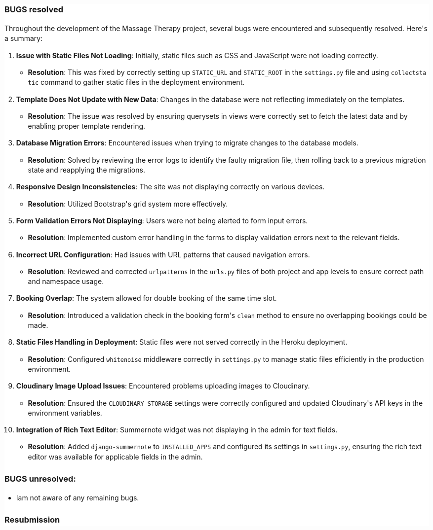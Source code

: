 
### BUGS resolved

Throughout the development of the Massage Therapy project, several bugs were encountered and subsequently resolved. Here's a summary:

1. **Issue with Static Files Not Loading**: Initially, static files such as CSS and JavaScript were not loading correctly.
   - **Resolution**: This was fixed by correctly setting up `STATIC_URL` and `STATIC_ROOT` in the `settings.py` file and using `collectstatic` command to gather static files in the deployment environment.

2. **Template Does Not Update with New Data**: Changes in the database were not reflecting immediately on the templates.
   - **Resolution**: The issue was resolved by ensuring querysets in views were correctly set to fetch the latest data and by enabling proper template rendering.

3. **Database Migration Errors**: Encountered issues when trying to migrate changes to the database models.
   - **Resolution**: Solved by reviewing the error logs to identify the faulty migration file, then rolling back to a previous migration state and reapplying the migrations.

4. **Responsive Design Inconsistencies**: The site was not displaying correctly on various devices.
   - **Resolution**: Utilized Bootstrap's grid system more effectively.

5. **Form Validation Errors Not Displaying**: Users were not being alerted to form input errors.
   - **Resolution**: Implemented custom error handling in the forms to display validation errors next to the relevant fields.

6. **Incorrect URL Configuration**: Had issues with URL patterns that caused navigation errors.
   - **Resolution**: Reviewed and corrected `urlpatterns` in the `urls.py` files of both project and app levels to ensure correct path and namespace usage.

7. **Booking Overlap**: The system allowed for double booking of the same time slot.
   - **Resolution**: Introduced a validation check in the booking form's `clean` method to ensure no overlapping bookings could be made.

8. **Static Files Handling in Deployment**: Static files were not served correctly in the Heroku deployment.
    - **Resolution**: Configured `whitenoise` middleware correctly in `settings.py` to manage static files efficiently in the production environment.

9. **Cloudinary Image Upload Issues**: Encountered problems uploading images to Cloudinary.
    - **Resolution**: Ensured the `CLOUDINARY_STORAGE` settings were correctly configured and updated Cloudinary's API keys in the environment variables.

10. **Integration of Rich Text Editor**: Summernote widget was not displaying in the admin for text fields.
    - **Resolution**: Added `django-summernote` to `INSTALLED_APPS` and configured its settings in `settings.py`, ensuring the rich text editor was available for applicable fields in the admin.

### BUGS unresolved:
- Iam not aware of any remaining bugs.

### Resubmission 
